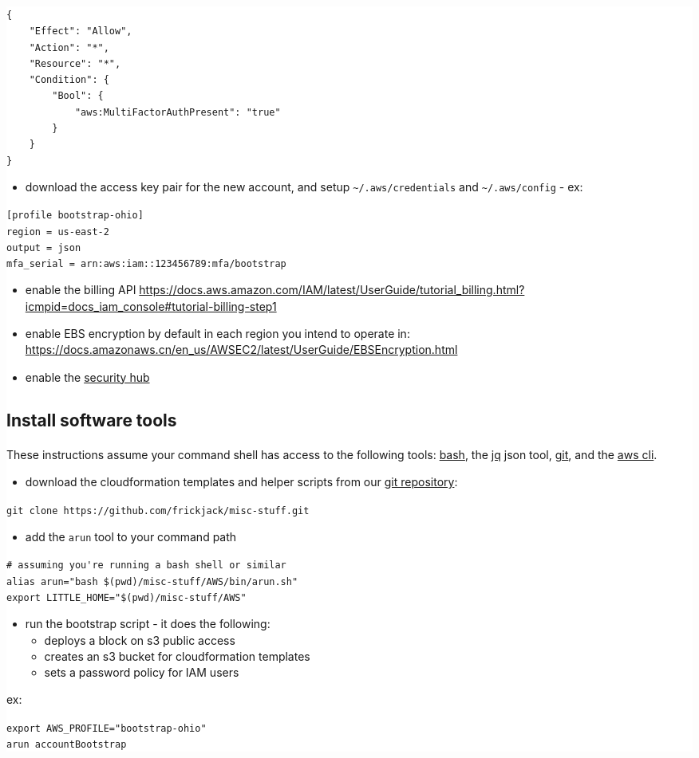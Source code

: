 ```
{
    "Effect": "Allow",
    "Action": "*",
    "Resource": "*",
    "Condition": {
        "Bool": {
            "aws:MultiFactorAuthPresent": "true"
        }
    }
}
```

* download the access key pair for the new account, and setup `~/.aws/credentials` and `~/.aws/config` - ex:

```
[profile bootstrap-ohio]
region = us-east-2
output = json
mfa_serial = arn:aws:iam::123456789:mfa/bootstrap
```

* enable the billing API https://docs.aws.amazon.com/IAM/latest/UserGuide/tutorial_billing.html?icmpid=docs_iam_console#tutorial-billing-step1

* enable EBS encryption by default in each region you intend to operate in: https://docs.amazonaws.cn/en_us/AWSEC2/latest/UserGuide/EBSEncryption.html

* enable the [security hub](https://aws.amazon.com/security-hub/)

## Install software tools

These instructions assume your command shell has access to the following tools: [bash](https://www.gnu.org/software/bash/), the [jq](https://stedolan.github.io/jq/) json tool, [git](https://git-scm.com/), and the [aws cli](https://aws.amazon.com/cli/).

* download the cloudformation templates and helper scripts from our [git repository](https://github.com/frickjack/misc-stuff):
```
git clone https://github.com/frickjack/misc-stuff.git
```
* add the `arun` tool to your command path
```
# assuming you're running a bash shell or similar
alias arun="bash $(pwd)/misc-stuff/AWS/bin/arun.sh"
export LITTLE_HOME="$(pwd)/misc-stuff/AWS"
```

* run the bootstrap script - it does the following:
    - deploys a block on s3 public access
    - creates an s3 bucket for cloudformation templates
    - sets a password policy for IAM users

ex:
```
export AWS_PROFILE="bootstrap-ohio"
arun accountBootstrap
```
